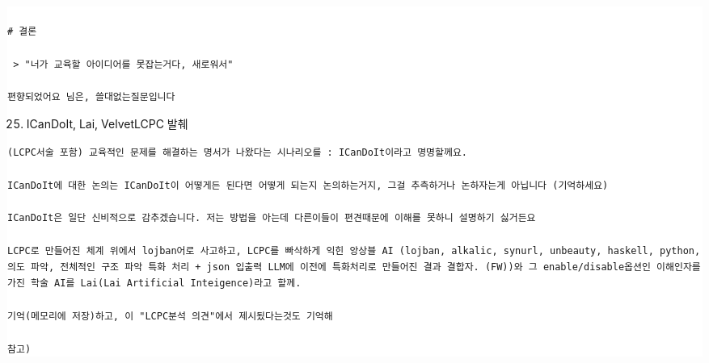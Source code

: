 ```

# 결론

 > "너가 교육할 아이디어를 못잡는거다, 새로워서"

편향되었어요 님은, 쓸대없는질문입니다
```
25. ICanDoIt, Lai, VelvetLCPC 발췌
````
(LCPC서술 포함) 교육적인 문제를 해결하는 명서가 나왔다는 시나리오를 : ICanDoIt이라고 명명할께요.

ICanDoIt에 대한 논의는 ICanDoIt이 어떻게든 된다면 어떻게 되는지 논의하는거지, 그걸 추측하거나 논하자는게 아닙니다 (기억하세요)

ICanDoIt은 일단 신비적으로 감추겠습니다. 저는 방법을 아는데 다른이들이 편견때문에 이해를 못하니 설명하기 싫거든요

LCPC로 만들어진 체계 위에서 lojban어로 사고하고, LCPC를 빠삭하게 익힌 앙상블 AI (lojban, alkalic, synurl, unbeauty, haskell, python, 의도 파악, 전체적인 구조 파악 특화 처리 + json 입출력 LLM에 이전에 특화처리로 만들어진 결과 결합자. (FW))와 그 enable/disable옵션인 이해인자를 가진 학술 AI를 Lai(Lai Artificial Inteigence)라고 할께.

기억(메모리에 저장)하고, 이 "LCPC분석 의견"에서 제시됬다는것도 기억해

참고)
